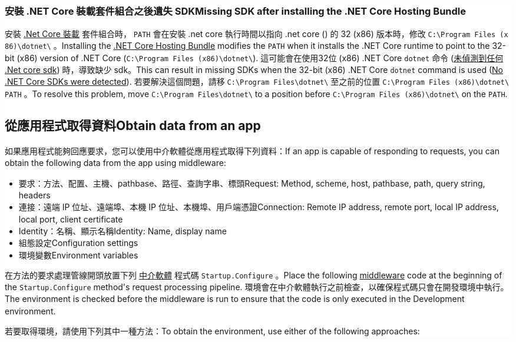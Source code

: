 ### <a name="missing-sdk-after-installing-the-net-core-hosting-bundle"></a><span data-ttu-id="34096-142">安裝 .NET Core 裝載套件組合之後遺失 SDK</span><span class="sxs-lookup"><span data-stu-id="34096-142">Missing SDK after installing the .NET Core Hosting Bundle</span></span>

<span data-ttu-id="34096-143">安裝 [.Net Core 裝載](xref:host-and-deploy/iis/index#install-the-net-core-hosting-bundle) 套件組合時， `PATH` 會在安裝 .net core 執行時間以指向 .net core () 的 32 (x86) 版本時，修改 `C:\Program Files (x86)\dotnet\` 。</span><span class="sxs-lookup"><span data-stu-id="34096-143">Installing the [.NET Core Hosting Bundle](xref:host-and-deploy/iis/index#install-the-net-core-hosting-bundle) modifies the `PATH` when it installs the .NET Core runtime to point to the 32-bit (x86) version of .NET Core (`C:\Program Files (x86)\dotnet\`).</span></span> <span data-ttu-id="34096-144">這可能會在使用32位 (x86) .NET Core `dotnet` 命令 ([未偵測到任何 .Net core sdk](#no-net-core-sdks-were-detected)) 時，導致缺少 sdk。</span><span class="sxs-lookup"><span data-stu-id="34096-144">This can result in missing SDKs when the 32-bit (x86) .NET Core `dotnet` command is used ([No .NET Core SDKs were detected](#no-net-core-sdks-were-detected)).</span></span> <span data-ttu-id="34096-145">若要解決這個問題，請移 `C:\Program Files\dotnet\` 至之前的位置 `C:\Program Files (x86)\dotnet\` `PATH` 。</span><span class="sxs-lookup"><span data-stu-id="34096-145">To resolve this problem, move `C:\Program Files\dotnet\` to a position before `C:\Program Files (x86)\dotnet\` on the `PATH`.</span></span>

## <a name="obtain-data-from-an-app"></a><span data-ttu-id="34096-146">從應用程式取得資料</span><span class="sxs-lookup"><span data-stu-id="34096-146">Obtain data from an app</span></span>

<span data-ttu-id="34096-147">如果應用程式能夠回應要求，您可以使用中介軟體從應用程式取得下列資料：</span><span class="sxs-lookup"><span data-stu-id="34096-147">If an app is capable of responding to requests, you can obtain the following data from the app using middleware:</span></span>

* <span data-ttu-id="34096-148">要求：方法、配置、主機、pathbase、路徑、查詢字串、標頭</span><span class="sxs-lookup"><span data-stu-id="34096-148">Request: Method, scheme, host, pathbase, path, query string, headers</span></span>
* <span data-ttu-id="34096-149">連接：遠端 IP 位址、遠端埠、本機 IP 位址、本機埠、用戶端憑證</span><span class="sxs-lookup"><span data-stu-id="34096-149">Connection: Remote IP address, remote port, local IP address, local port, client certificate</span></span>
* <span data-ttu-id="34096-150">Identity：名稱、顯示名稱</span><span class="sxs-lookup"><span data-stu-id="34096-150">Identity: Name, display name</span></span>
* <span data-ttu-id="34096-151">組態設定</span><span class="sxs-lookup"><span data-stu-id="34096-151">Configuration settings</span></span>
* <span data-ttu-id="34096-152">環境變數</span><span class="sxs-lookup"><span data-stu-id="34096-152">Environment variables</span></span>

<span data-ttu-id="34096-153">在方法的要求處理管線開頭放置下列 [中介軟體](xref:fundamentals/middleware/index#create-a-middleware-pipeline-with-iapplicationbuilder) 程式碼 `Startup.Configure` 。</span><span class="sxs-lookup"><span data-stu-id="34096-153">Place the following [middleware](xref:fundamentals/middleware/index#create-a-middleware-pipeline-with-iapplicationbuilder) code at the beginning of the `Startup.Configure` method's request processing pipeline.</span></span> <span data-ttu-id="34096-154">環境會在中介軟體執行之前檢查，以確保程式碼只會在開發環境中執行。</span><span class="sxs-lookup"><span data-stu-id="34096-154">The environment is checked before the middleware is run to ensure that the code is only executed in the Development environment.</span></span>

<span data-ttu-id="34096-155">若要取得環境，請使用下列其中一種方法：</span><span class="sxs-lookup"><span data-stu-id="34096-155">To obtain the environment, use either of the following approaches:</span></span>
